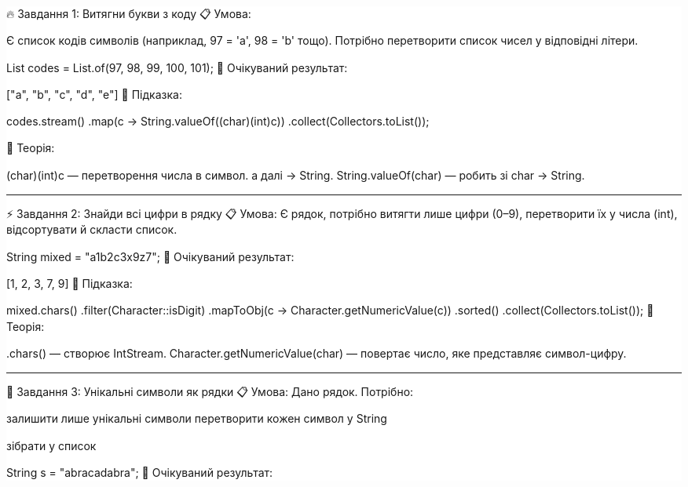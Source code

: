 🔥 Завдання 1: Витягни букви з коду
📋 Умова:

Є список кодів символів (наприклад, 97 = 'a', 98 = 'b' тощо).
Потрібно перетворити список чисел у відповідні літери.

List<Integer> codes = List.of(97, 98, 99, 100, 101);
🔧 Очікуваний результат:

["a", "b", "c", "d", "e"]
🧠 Підказка:

codes.stream()
.map(c -> String.valueOf((char)(int)c))
.collect(Collectors.toList());

🔎 Теорія:

(char)(int)c — перетворення числа в символ. а далі → String.
String.valueOf(char) — робить зі char → String.

-----------------------------------------------------

⚡ Завдання 2: Знайди всі цифри в рядку
📋 Умова:
Є рядок, потрібно витягти лише цифри (0–9), 
перетворити їх у числа (int),
відсортувати й скласти список.

String mixed = "a1b2c3x9z7";
🔧 Очікуваний результат:

[1, 2, 3, 7, 9]
🧠 Підказка:

mixed.chars()
.filter(Character::isDigit)
.mapToObj(c -> Character.getNumericValue(c))
.sorted()
.collect(Collectors.toList());
🧠 Теорія:

.chars() — створює IntStream.
Character.getNumericValue(char) — повертає число, 
яке представляє символ-цифру.

-----------------------------------------------------

🎯 Завдання 3: Унікальні символи як рядки
📋 Умова:
Дано рядок. Потрібно:

залишити лише унікальні символи
перетворити кожен символ у String

зібрати у список

String s = "abracadabra";
🔧 Очікуваний результат:
